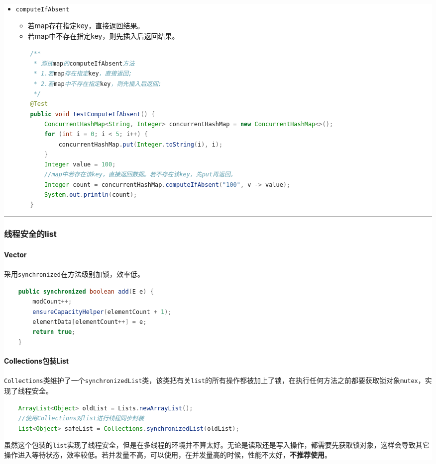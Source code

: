 - `computeIfAbsent`

  - 若map存在指定key，直接返回结果。
  - 若map中不存在指定key，则先插入后返回结果。

  ```java
      /**
       * 测试map的computeIfAbsent方法
       * 1.若map存在指定key，直接返回;
       * 2.若map中不存在指定key，则先插入后返回;
       */
      @Test
      public void testComputeIfAbsent() {
          ConcurrentHashMap<String, Integer> concurrentHashMap = new ConcurrentHashMap<>();
          for (int i = 0; i < 5; i++) {
              concurrentHashMap.put(Integer.toString(i), i);
          }
          Integer value = 100;
          //map中若存在该key，直接返回数据。若不存在该key，先put再返回。
          Integer count = concurrentHashMap.computeIfAbsent("100", v -> value);
          System.out.println(count);
      }
  ```



---


### 线程安全的list

#### Vector

采用`synchronized`在方法级别加锁，效率低。

```java
    public synchronized boolean add(E e) {
        modCount++;
        ensureCapacityHelper(elementCount + 1);
        elementData[elementCount++] = e;
        return true;
    }
```



#### Collections包装List

`Collections`类维护了一个`synchronizedList`类，该类把有关`list`的所有操作都被加上了锁，在执行任何方法之前都要获取锁对象`mutex`，实现了线程安全。

```java
    ArrayList<Object> oldList = Lists.newArrayList();
    //使用Collections对list进行线程同步封装
    List<Object> safeList = Collections.synchronizedList(oldList);
```

虽然这个包装的`list`实现了线程安全，但是在多线程的环境并不算太好。无论是读取还是写入操作，都需要先获取锁对象，这样会导致其它操作进入等待状态，效率较低。若并发量不高，可以使用，在并发量高的时候，性能不太好，**不推荐使用**。
